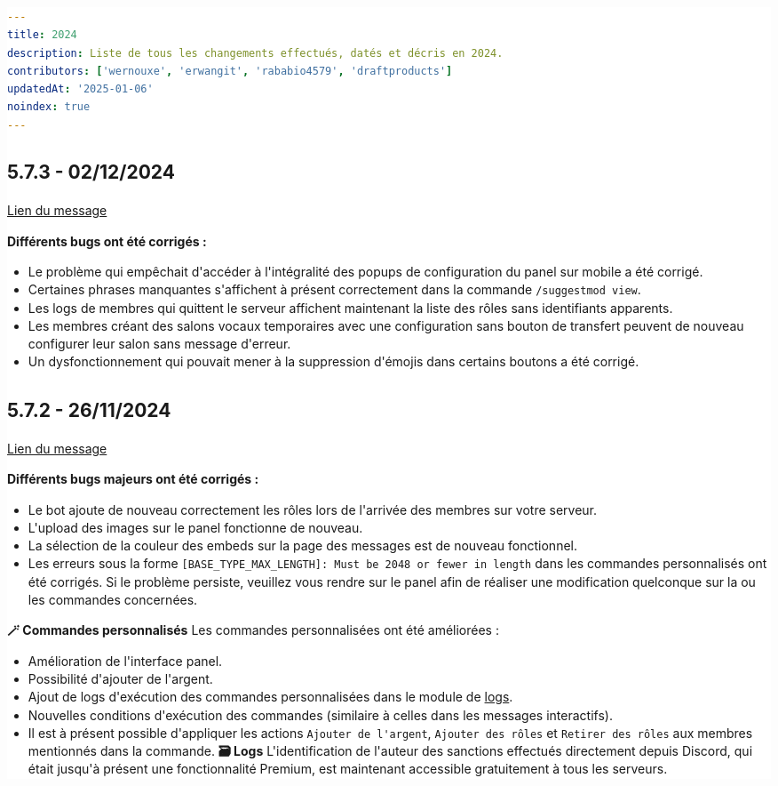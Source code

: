 ```yaml
---
title: 2024
description: Liste de tous les changements effectués, datés et décris en 2024.
contributors: ['wernouxe', 'erwangit', 'rababio4579', 'draftproducts']
updatedAt: '2025-01-06'
noindex: true
---
```


## 5.7.3 - 02/12/2024

[Lien du message](discord:/channels/422112414964908042/599942732559024138/1312987685530636388)

**Différents bugs ont été corrigés :**
- Le problème qui empêchait d'accéder à l'intégralité des popups de configuration du panel sur mobile a été corrigé.
- Certaines phrases manquantes s'affichent à présent correctement dans la commande `/suggestmod view`.
- Les logs de membres qui quittent le serveur affichent maintenant la liste des rôles sans identifiants apparents.
- Les membres créant des salons vocaux temporaires avec une configuration sans bouton de transfert peuvent de nouveau configurer leur salon sans message d'erreur.
- Un dysfonctionnement qui pouvait mener à la suppression d'émojis dans certains boutons a été corrigé.

## 5.7.2 - 26/11/2024

[Lien du message](discord:/channels/422112414964908042/599942732559024138/1311046008234447020)

**Différents bugs majeurs ont été corrigés :**
- Le bot ajoute de nouveau correctement les rôles lors de l'arrivée des membres sur votre serveur.
- L'upload des images sur le panel fonctionne de nouveau.
- La sélection de la couleur des embeds sur la page des messages est de nouveau fonctionnel.
- Les erreurs sous la forme `[BASE_TYPE_MAX_LENGTH]: Must be 2048 or fewer in length` dans les commandes personnalisés ont été corrigés. Si le problème persiste, veuillez vous rendre sur le panel afin de réaliser une modification quelconque sur la ou les commandes concernées.

**🪄  Commandes personnalisés**
Les commandes personnalisées ont été améliorées :
- Amélioration de l'interface panel.
- Possibilité d'ajouter de l'argent.
- Ajout de logs d'exécution des commandes personnalisées dans le module de [logs](https://www.draftbot.fr/dashboard/first/logs).
- Nouvelles conditions d'exécution des commandes (similaire à celles dans les messages interactifs).
- Il est à présent possible d'appliquer les actions `Ajouter de l'argent`, `Ajouter des rôles` et `Retirer des rôles` aux membres mentionnés dans la commande.
**🗃️ Logs**
L'identification de l'auteur des sanctions effectués directement depuis Discord, qui était jusqu'à présent une fonctionnalité Premium, est maintenant accessible gratuitement à tous les serveurs.
